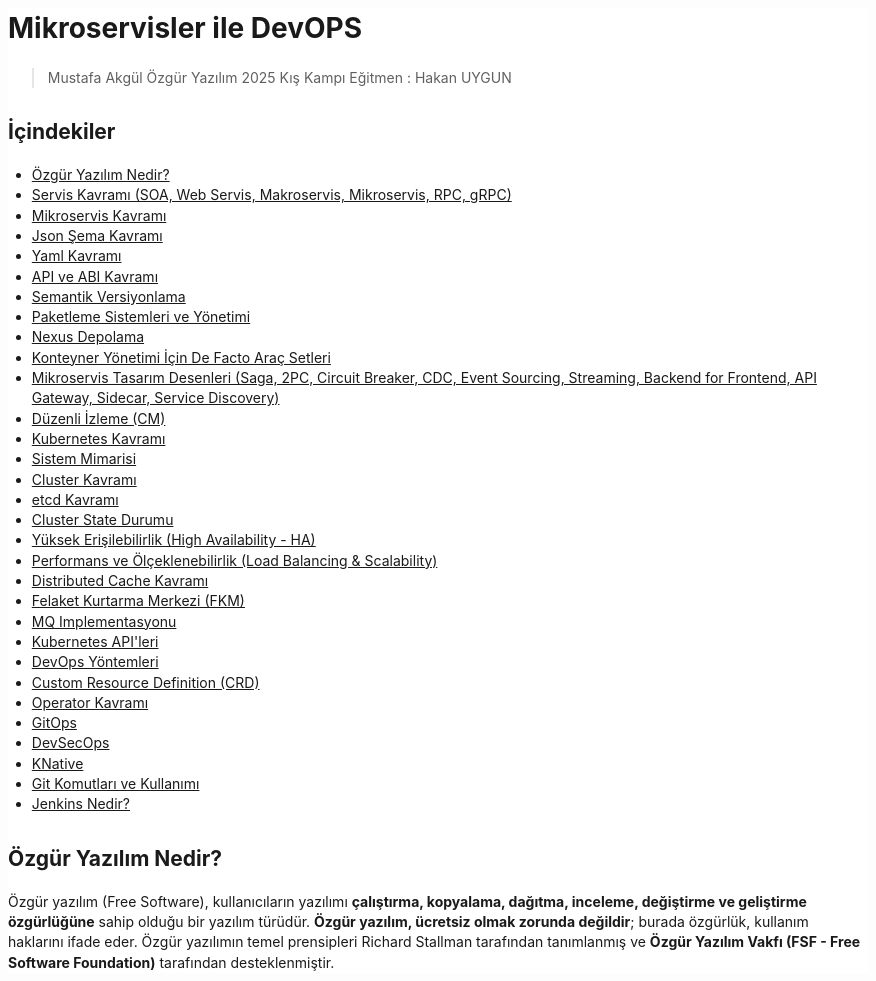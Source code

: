 
# Mikroservisler ile DevOPS 
> Mustafa Akgül Özgür Yazılım 2025 Kış Kampı
> Eğitmen :  Hakan UYGUN

## İçindekiler
- [Özgür Yazılım Nedir?](#özgür-yazılım-nedir) 
- [Servis Kavramı (SOA, Web Servis, Makroservis, Mikroservis, RPC, gRPC)](#servis-kavramı) 
- [Mikroservis Kavramı](#mikroservis-kavramı)
- [Json Şema Kavramı](#json-şema)
- [Yaml Kavramı](#yaml-nedir)
- [API ve ABI Kavramı](#api-ve-abi-nedir)
- [Semantik Versiyonlama](#semver-semantik-versiyonlama)
- [Paketleme Sistemleri ve Yönetimi](#paketleme-sistemleri-ve-yönetimi)
- [Nexus Depolama](#nexus-nedir)
- [Konteyner Yönetimi İçin De Facto Araç Setleri](#konteyner-yönetimi-için-de-facto-araç-setlerinden-bazıları)
- [Mikroservis Tasarım Desenleri (Saga, 2PC, Circuit Breaker, CDC, Event Sourcing, Streaming, Backend for Frontend, API Gateway, Sidecar, Service Discovery)](#mikroservis-tasarım-desenleri)
- [Düzenli İzleme (CM)](#duzenli-izleme)
- [Kubernetes Kavramı](#kubernetes-nedir)
- [Sistem Mimarisi](#sistem-mimarisinin-yazılım-üzerine-etkisi)
- [Cluster Kavramı](#cluster-nedir)
- [etcd Kavramı](#etcd-nedir)
- [Cluster State Durumu](#cluster-state-durumu)
- [Yüksek Erişilebilirlik (High Availability - HA)](#yüksek-erişilebilirlik-high-availability---ha)
- [Performans ve Ölçeklenebilirlik (Load Balancing & Scalability)](#performans-ve-ölçeklenebilirlik-load-balancing--scalability)
- [Distributed Cache Kavramı](#distributed-cache-nedir)
- [Felaket Kurtarma Merkezi (FKM)](#felaket-kurtarma-merkezi-fkm)
- [MQ Implementasyonu](#mq-implementasyonu)
- [Kubernetes API'leri](#kubernetes-apileri)
- [DevOps Yöntemleri](#devops-yöntemleri)
- [Custom Resource Definition (CRD)](#custom-resource-definition-crd)
- [Operator Kavramı](#operator-nedir)
- [GitOps](#gitops-nedir)
- [DevSecOps](#devsecops-nedir)
- [KNative](#knative-nedir)
- [Git Komutları ve Kullanımı](#git-komutları-ve-kullanımı)
- [Jenkins Nedir?](#jenkins-nedir)





## **Özgür Yazılım Nedir?**

Özgür yazılım (Free Software), kullanıcıların yazılımı **çalıştırma, kopyalama, dağıtma, inceleme, değiştirme ve geliştirme özgürlüğüne** sahip olduğu bir yazılım türüdür. **Özgür yazılım, ücretsiz olmak zorunda değildir**; burada özgürlük, kullanım haklarını ifade eder. Özgür yazılımın temel prensipleri Richard Stallman tarafından tanımlanmış ve **Özgür Yazılım Vakfı (FSF - Free Software Foundation)** tarafından desteklenmiştir.
